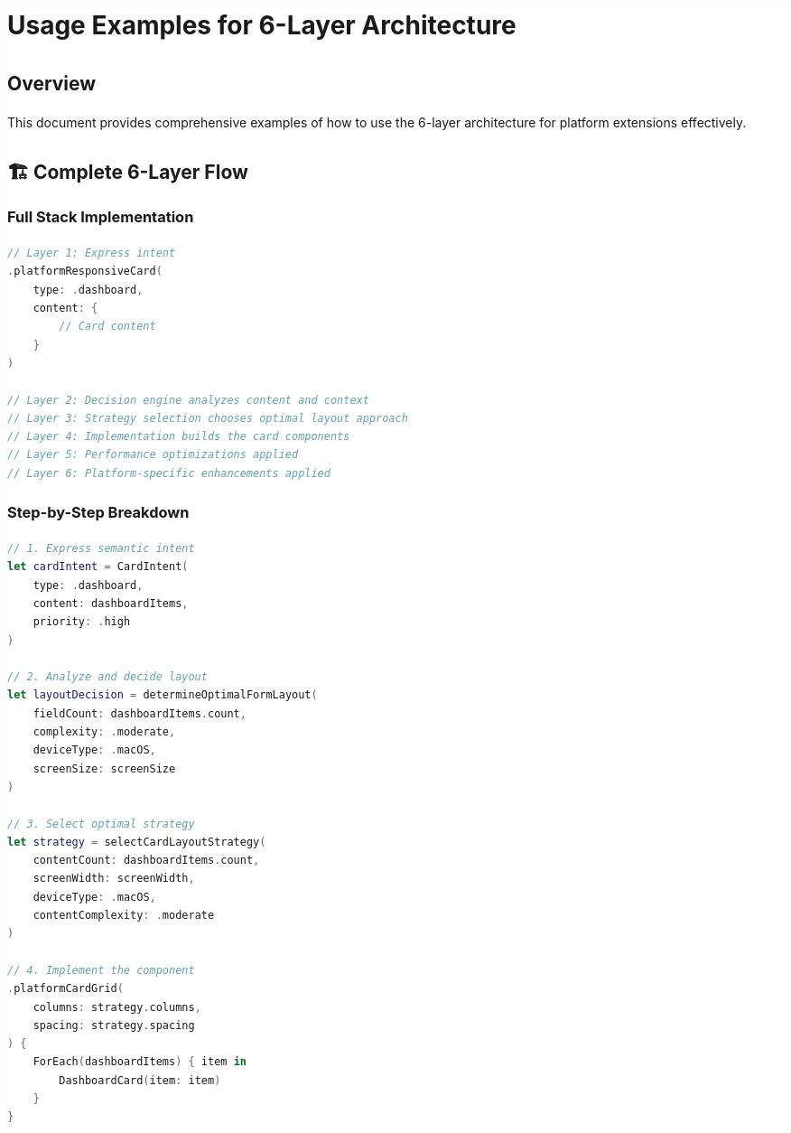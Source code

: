 # Usage Examples for 6-Layer Architecture

## Overview

This document provides comprehensive examples of how to use the 6-layer architecture for platform extensions effectively.

## 🏗️ Complete 6-Layer Flow

### **Full Stack Implementation**
```swift
// Layer 1: Express intent
.platformResponsiveCard(
    type: .dashboard,
    content: { 
        // Card content
    }
)

// Layer 2: Decision engine analyzes content and context
// Layer 3: Strategy selection chooses optimal layout approach
// Layer 4: Implementation builds the card components
// Layer 5: Performance optimizations applied
// Layer 6: Platform-specific enhancements applied
```

### **Step-by-Step Breakdown**
```swift
// 1. Express semantic intent
let cardIntent = CardIntent(
    type: .dashboard,
    content: dashboardItems,
    priority: .high
)

// 2. Analyze and decide layout
let layoutDecision = determineOptimalFormLayout(
    fieldCount: dashboardItems.count,
    complexity: .moderate,
    deviceType: .macOS,
    screenSize: screenSize
)

// 3. Select optimal strategy
let strategy = selectCardLayoutStrategy(
    contentCount: dashboardItems.count,
    screenWidth: screenWidth,
    deviceType: .macOS,
    contentComplexity: .moderate
)

// 4. Implement the component
.platformCardGrid(
    columns: strategy.columns,
    spacing: strategy.spacing
) {
    ForEach(dashboardItems) { item in
        DashboardCard(item: item)
    }
}

```